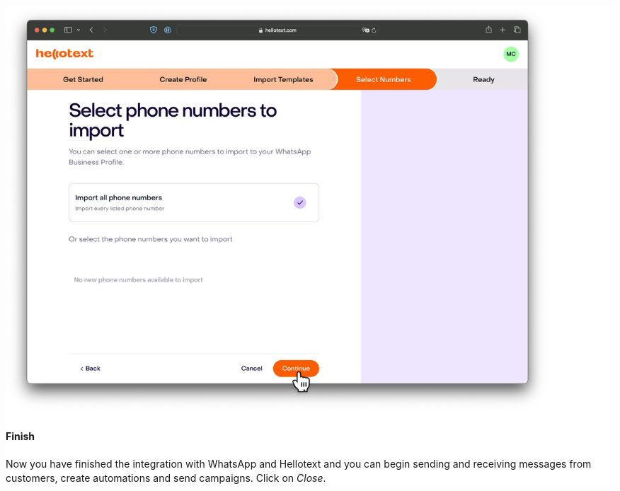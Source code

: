 <img src="images/integrations/whatsapp/en/import-phones.jpeg" alt="" width="768" />

#### Finish

Now you have finished the integration with WhatsApp and Hellotext and you can begin sending and receiving messages from customers, create automations and send campaigns. Click on *Close*.
